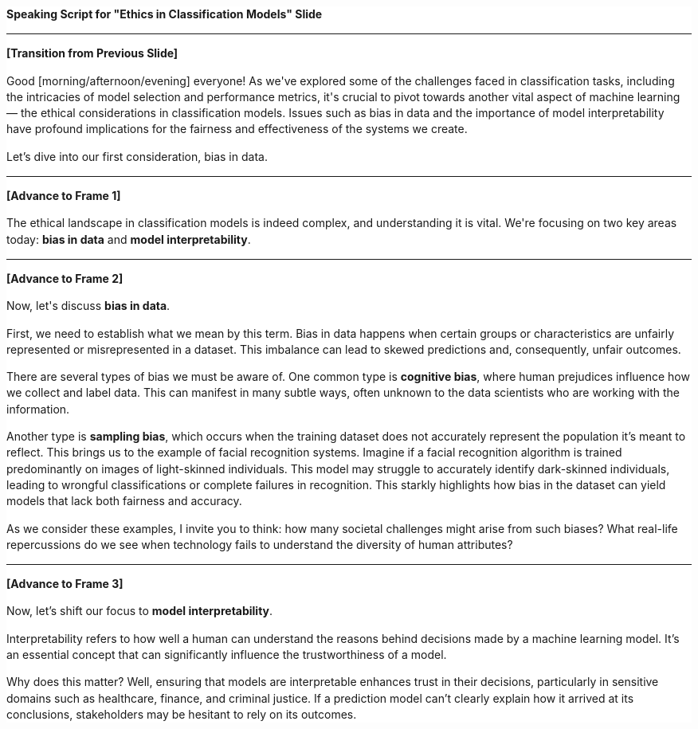 **Speaking Script for "Ethics in Classification Models" Slide**

---

**[Transition from Previous Slide]**

Good [morning/afternoon/evening] everyone! As we've explored some of the challenges faced in classification tasks, including the intricacies of model selection and performance metrics, it's crucial to pivot towards another vital aspect of machine learning — the ethical considerations in classification models. Issues such as bias in data and the importance of model interpretability have profound implications for the fairness and effectiveness of the systems we create. 

Let’s dive into our first consideration, bias in data.

---

**[Advance to Frame 1]**

The ethical landscape in classification models is indeed complex, and understanding it is vital. We're focusing on two key areas today: **bias in data** and **model interpretability**. 

---

**[Advance to Frame 2]**

Now, let's discuss **bias in data**. 

First, we need to establish what we mean by this term. Bias in data happens when certain groups or characteristics are unfairly represented or misrepresented in a dataset. This imbalance can lead to skewed predictions and, consequently, unfair outcomes.

There are several types of bias we must be aware of. One common type is **cognitive bias**, where human prejudices influence how we collect and label data. This can manifest in many subtle ways, often unknown to the data scientists who are working with the information. 

Another type is **sampling bias**, which occurs when the training dataset does not accurately represent the population it’s meant to reflect. This brings us to the example of facial recognition systems. Imagine if a facial recognition algorithm is trained predominantly on images of light-skinned individuals. This model may struggle to accurately identify dark-skinned individuals, leading to wrongful classifications or complete failures in recognition. This starkly highlights how bias in the dataset can yield models that lack both fairness and accuracy. 

As we consider these examples, I invite you to think: how many societal challenges might arise from such biases? What real-life repercussions do we see when technology fails to understand the diversity of human attributes? 

---

**[Advance to Frame 3]**

Now, let’s shift our focus to **model interpretability**. 

Interpretability refers to how well a human can understand the reasons behind decisions made by a machine learning model. It’s an essential concept that can significantly influence the trustworthiness of a model. 

Why does this matter? Well, ensuring that models are interpretable enhances trust in their decisions, particularly in sensitive domains such as healthcare, finance, and criminal justice. If a prediction model can’t clearly explain how it arrived at its conclusions, stakeholders may be hesitant to rely on its outcomes.
